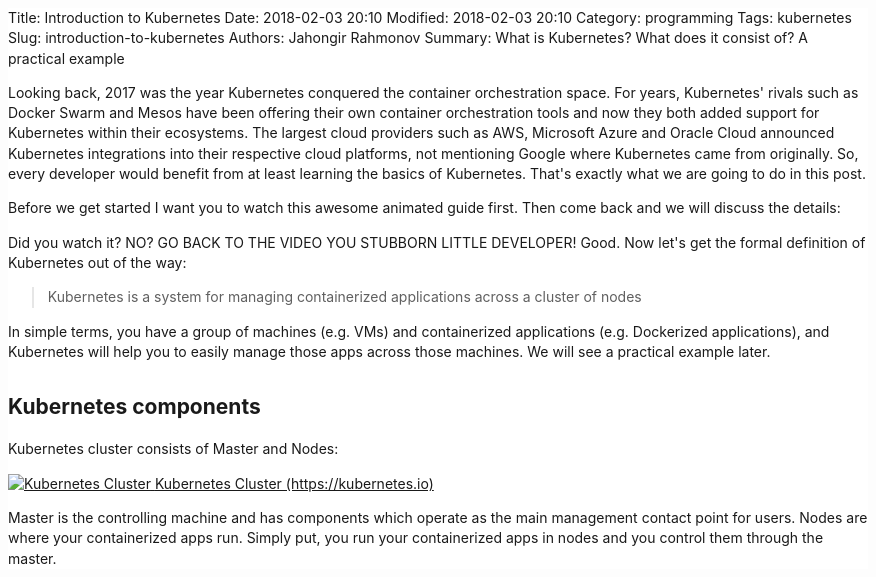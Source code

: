 Title: Introduction to Kubernetes
Date: 2018-02-03 20:10
Modified: 2018-02-03 20:10
Category: programming
Tags: kubernetes
Slug: introduction-to-kubernetes
Authors: Jahongir Rahmonov
Summary: What is Kubernetes? What does it consist of? A practical example

Looking back, 2017 was the year Kubernetes conquered the container orchestration space. For years, Kubernetes' rivals 
such as Docker Swarm and Mesos have been offering their own container orchestration tools and now they both added 
support for Kubernetes within their ecosystems. The largest cloud providers such as AWS, Microsoft Azure and Oracle 
Cloud announced Kubernetes integrations into their respective cloud platforms, not mentioning Google where Kubernetes 
came from originally. So, every developer would benefit from at least learning the basics of Kubernetes. That's exactly 
what we are going to do in this post.

Before we get started I want you to watch this awesome animated guide first. Then come back and we will discuss the 
details:

<iframe width="760" height="415" src="https://www.youtube.com/embed/4ht22ReBjno" frameborder="0" allow="autoplay; encrypted-media" allowfullscreen></iframe>

Did you watch it? NO? GO BACK TO THE VIDEO YOU STUBBORN LITTLE DEVELOPER! Good. Now let's get the formal definition of 
Kubernetes out of the way:

> Kubernetes is a system for managing containerized applications across a cluster of nodes

In simple terms, you have a group of machines (e.g. VMs) and containerized applications (e.g. Dockerized applications), 
and Kubernetes will help you to easily manage those apps across those machines. We will see a practical example later.

## Kubernetes components

Kubernetes cluster consists of Master and Nodes:

<div class="gallery large">
    <a href="https://s3.amazonaws.com/rahmonov.me/post-images/intro-to-k8s/cluster.svg" rel="lightbox" title="Kubernetes Cluster">
        <img src="https://s3.amazonaws.com/rahmonov.me/post-images/intro-to-k8s/cluster.svg" alt="Kubernetes Cluster">
        <span>Kubernetes Cluster (https://kubernetes.io)</span>
    </a>
</div>

Master is the controlling machine and has components which operate as the main management contact point for users. 
Nodes are where your containerized apps run. Simply put, you run your containerized apps in nodes and you control them 
through the master.
